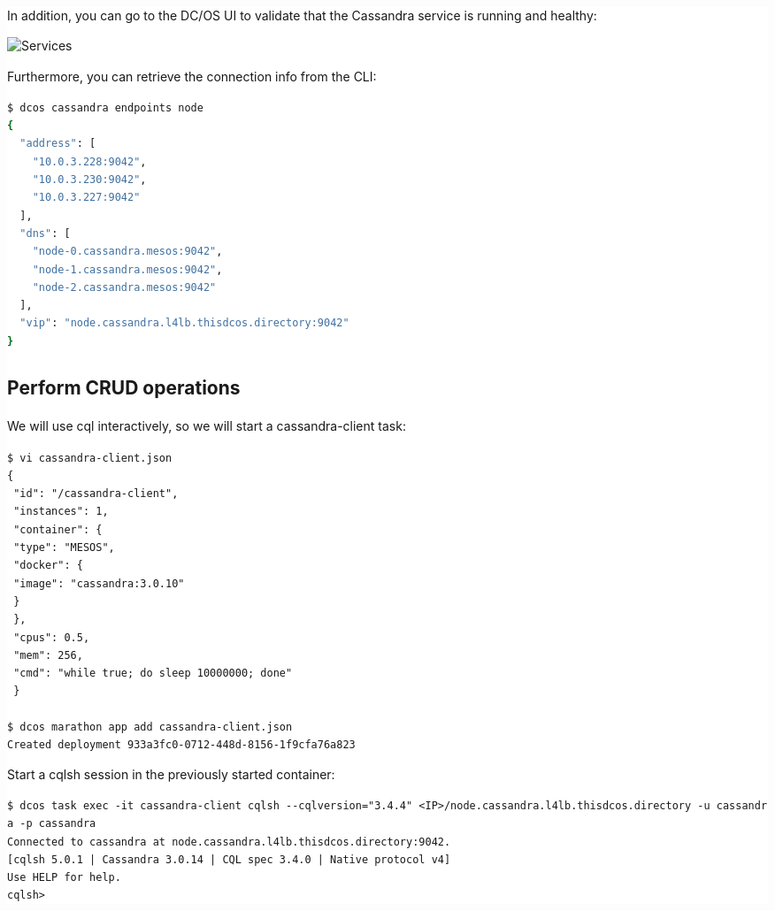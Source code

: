In addition, you can go to the DC/OS UI to validate that the Cassandra service is running and healthy:

![Services](img/services.png)

Furthermore, you can retrieve the connection info from the CLI:

```bash
$ dcos cassandra endpoints node
{
  "address": [
    "10.0.3.228:9042",
    "10.0.3.230:9042",
    "10.0.3.227:9042"
  ],
  "dns": [
    "node-0.cassandra.mesos:9042",
    "node-1.cassandra.mesos:9042",
    "node-2.cassandra.mesos:9042"
  ],
  "vip": "node.cassandra.l4lb.thisdcos.directory:9042"
}
```

## Perform CRUD operations

We will use cql interactively, so we will start a cassandra-client task:

```
$ vi cassandra-client.json
{
 "id": "/cassandra-client",
 "instances": 1,
 "container": {
 "type": "MESOS",
 "docker": {
 "image": "cassandra:3.0.10"
 }
 },
 "cpus": 0.5,
 "mem": 256,
 "cmd": "while true; do sleep 10000000; done"
 }

$ dcos marathon app add cassandra-client.json
Created deployment 933a3fc0-0712-448d-8156-1f9cfa76a823
```

Start a cqlsh session in the previously started container:

```
$ dcos task exec -it cassandra-client cqlsh --cqlversion="3.4.4" <IP>/node.cassandra.l4lb.thisdcos.directory -u cassandra -p cassandra 
Connected to cassandra at node.cassandra.l4lb.thisdcos.directory:9042.
[cqlsh 5.0.1 | Cassandra 3.0.14 | CQL spec 3.4.0 | Native protocol v4]
Use HELP for help.
cqlsh>
```
